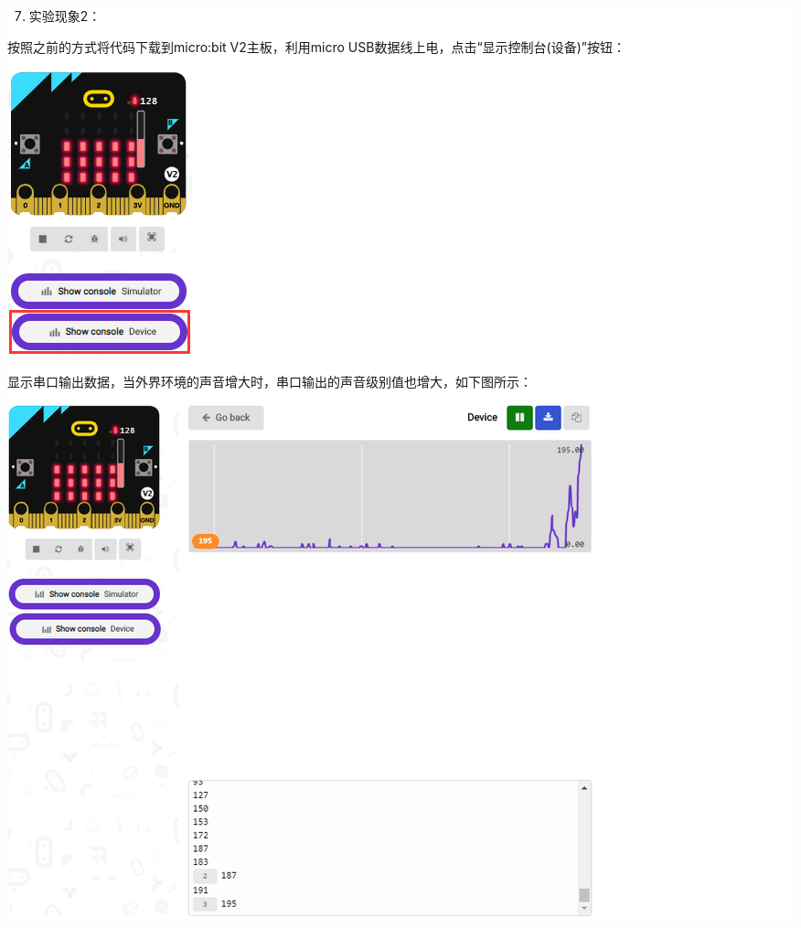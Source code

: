 7.  实验现象2：

按照之前的方式将代码下载到micro:bit V2主板，利用micro USB数据线上电，点击“显示控制台(设备)”按钮：

![](media/e22507af4953df977269bbdb2463d69e.png)

显示串口输出数据，当外界环境的声音增大时，串口输出的声音级别值也增大，如下图所示：

![](media/26b936f3e524ee05f669ba58732914f7.png)
